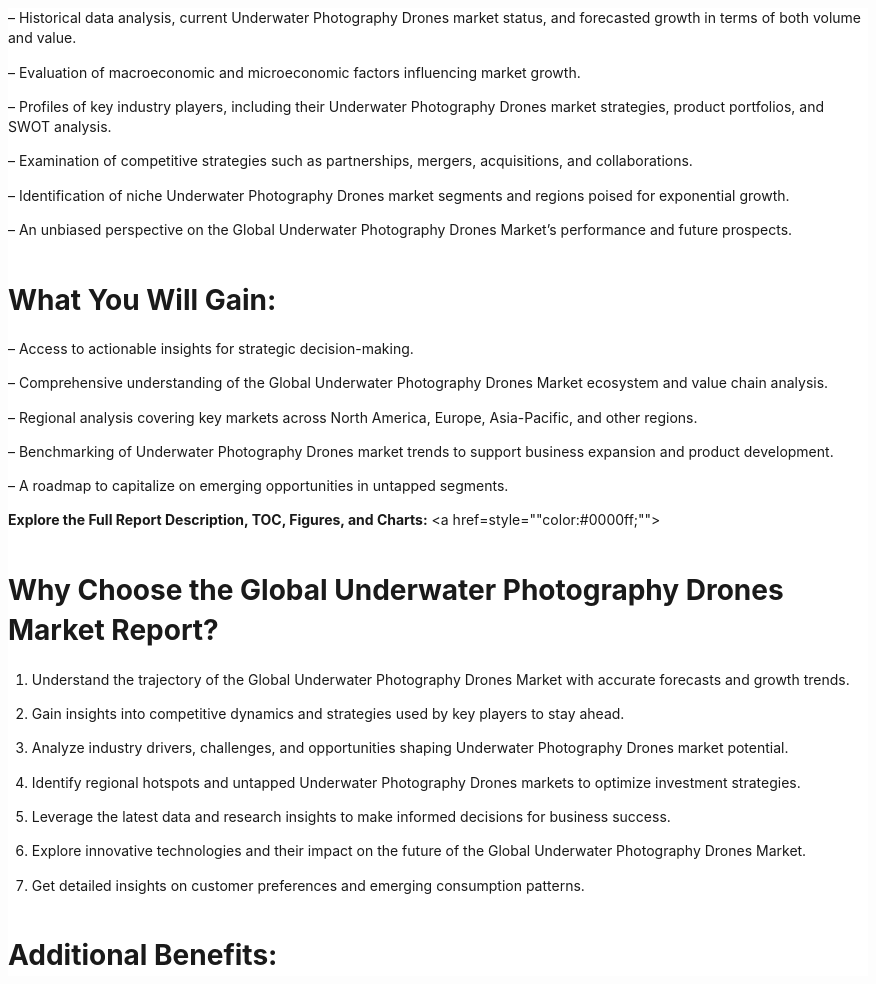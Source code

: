 – Historical data analysis, current Underwater Photography Drones market status, and forecasted growth in terms of both volume and value.

– Evaluation of macroeconomic and microeconomic factors influencing market growth.

– Profiles of key industry players, including their Underwater Photography Drones market strategies, product portfolios, and SWOT analysis.

– Examination of competitive strategies such as partnerships, mergers, acquisitions, and collaborations.

– Identification of niche Underwater Photography Drones market segments and regions poised for exponential growth.

– An unbiased perspective on the Global Underwater Photography Drones Market’s performance and future prospects.

# <strong>What You Will Gain:</strong>

– Access to actionable insights for strategic decision-making.

– Comprehensive understanding of the Global Underwater Photography Drones Market ecosystem and value chain analysis.

– Regional analysis covering key markets across North America, Europe, Asia-Pacific, and other regions.

– Benchmarking of Underwater Photography Drones market trends to support business expansion and product development.

– A roadmap to capitalize on emerging opportunities in untapped segments.

<strong>Explore the Full Report Description, TOC, Figures, and Charts:</strong>
<a href=style=""color:#0000ff;""></a>

# <strong>Why Choose the Global Underwater Photography Drones Market Report?</strong>

1. Understand the trajectory of the Global Underwater Photography Drones Market with accurate forecasts and growth trends.

2. Gain insights into competitive dynamics and strategies used by key players to stay ahead.

3. Analyze industry drivers, challenges, and opportunities shaping Underwater Photography Drones market potential.

4. Identify regional hotspots and untapped Underwater Photography Drones markets to optimize investment strategies.

5. Leverage the latest data and research insights to make informed decisions for business success.

6. Explore innovative technologies and their impact on the future of the Global Underwater Photography Drones Market.

7. Get detailed insights on customer preferences and emerging consumption patterns.

# <strong>Additional Benefits:</strong>
